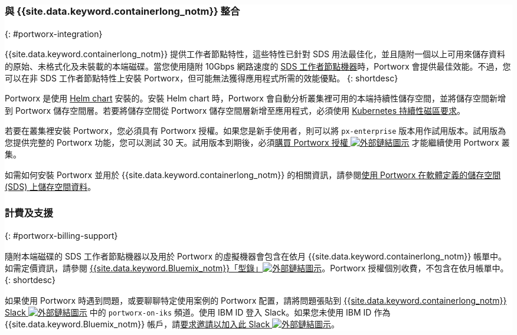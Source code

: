 ### 與 {{site.data.keyword.containerlong_notm}} 整合
{: #portworx-integration}

{{site.data.keyword.containerlong_notm}} 提供工作者節點特性，這些特性已針對 SDS 用法最佳化，並且隨附一個以上可用來儲存資料的原始、未格式化及未裝載的本端磁碟。當您使用隨附 10Gbps 網路速度的 [SDS 工作者節點機器](/docs/containers?topic=containers-planning_worker_nodes#sds)時，Portworx 會提供最佳效能。不過，您可以在非 SDS 工作者節點特性上安裝 Portworx，但可能無法獲得應用程式所需的效能優點。
{: shortdesc}

Portworx 是使用 [Helm chart](/docs/containers?topic=containers-portworx#install_portworx) 安裝的。安裝 Helm chart 時，Portworx 會自動分析叢集裡可用的本端持續性儲存空間，並將儲存空間新增到 Portworx 儲存空間層。若要將儲存空間從 Portworx 儲存空間層新增至應用程式，必須使用 [Kubernetes 持續性磁區要求](/docs/containers?topic=containers-portworx#add_portworx_storage)。

若要在叢集裡安裝 Portworx，您必須具有 Portworx 授權。如果您是新手使用者，則可以將 `px-enterprise` 版本用作試用版本。試用版為您提供完整的 Portworx 功能，您可以測試 30 天。試用版本到期後，必須[購買 Portworx 授權 ![外部鏈結圖示](../icons/launch-glyph.svg "外部鏈結圖示")](/docs/containers?topic=containers-portworx#portworx_license) 才能繼續使用 Portworx 叢集。


如需如何安裝 Portworx 並用於 {{site.data.keyword.containerlong_notm}} 的相關資訊，請參閱[使用 Portworx 在軟體定義的儲存空間 (SDS) 上儲存空間資料](/docs/containers?topic=containers-portworx)。

### 計費及支援
{: #portworx-billing-support}

隨附本端磁碟的 SDS 工作者節點機器以及用於 Portworx 的虛擬機器會包含在依月 {{site.data.keyword.containerlong_notm}} 帳單中。如需定價資訊，請參閱 [{{site.data.keyword.Bluemix_notm}}「型錄」![外部鏈結圖示](../icons/launch-glyph.svg "外部鏈結圖示")](https://cloud.ibm.com/kubernetes/catalog/cluster)。Portworx 授權個別收費，不包含在依月帳單中。
{: shortdesc}

如果使用 Portworx 時遇到問題，或要聊聊特定使用案例的 Portworx 配置，請將問題張貼到 [{{site.data.keyword.containerlong_notm}} Slack ![外部鏈結圖示](../icons/launch-glyph.svg "外部鏈結圖示")](https://ibm-container-service.slack.com/) 中的 `portworx-on-iks` 頻道。使用 IBM ID 登入 Slack。如果您未使用 IBM ID 作為 {{site.data.keyword.Bluemix_notm}} 帳戶，請[要求邀請以加入此 Slack ![外部鏈結圖示](../icons/launch-glyph.svg "外部鏈結圖示")](https://bxcs-slack-invite.mybluemix.net/)。
